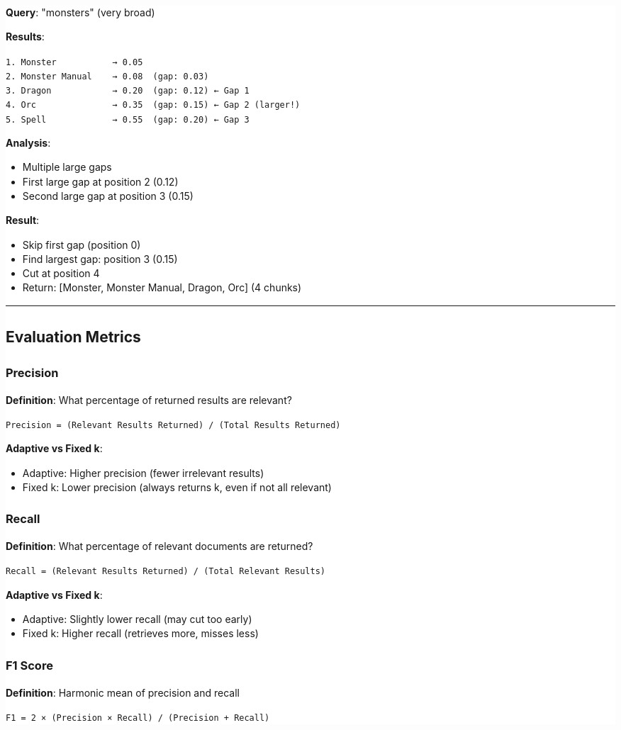 **Query**: "monsters" (very broad)

**Results**:
```
1. Monster           → 0.05
2. Monster Manual    → 0.08  (gap: 0.03)
3. Dragon            → 0.20  (gap: 0.12) ← Gap 1
4. Orc               → 0.35  (gap: 0.15) ← Gap 2 (larger!)
5. Spell             → 0.55  (gap: 0.20) ← Gap 3
```

**Analysis**:
- Multiple large gaps
- First large gap at position 2 (0.12)
- Second large gap at position 3 (0.15)

**Result**:
- Skip first gap (position 0)
- Find largest gap: position 3 (0.15)
- Cut at position 4
- Return: [Monster, Monster Manual, Dragon, Orc] (4 chunks)

---

## Evaluation Metrics

### Precision

**Definition**: What percentage of returned results are relevant?

```
Precision = (Relevant Results Returned) / (Total Results Returned)
```

**Adaptive vs Fixed k**:
- Adaptive: Higher precision (fewer irrelevant results)
- Fixed k: Lower precision (always returns k, even if not all relevant)

### Recall

**Definition**: What percentage of relevant documents are returned?

```
Recall = (Relevant Results Returned) / (Total Relevant Results)
```

**Adaptive vs Fixed k**:
- Adaptive: Slightly lower recall (may cut too early)
- Fixed k: Higher recall (retrieves more, misses less)

### F1 Score

**Definition**: Harmonic mean of precision and recall

```
F1 = 2 × (Precision × Recall) / (Precision + Recall)
```
